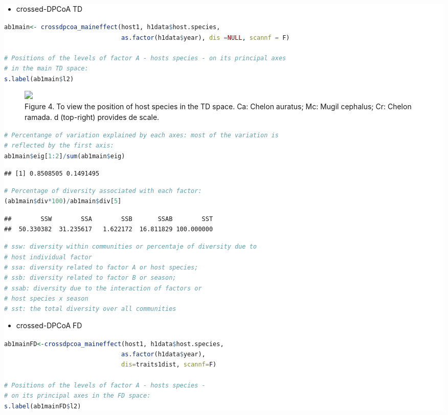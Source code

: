 -   crossed-DPCoA TD

``` r
ab1main<- crossdpcoa_maineffect(host1, h1data$host.species,
                                as.factor(h1data$year), dis =NULL, scannf = F)

# Positions of the levels of factor A - hosts species - on its principal axes
# in the main TD space:
s.label(ab1main$l2)
```

<figure>
<img src="https://github.com/crisLB/diversity/blob/master/figures/crossedDPCoA_TD.png">
<figcaption>
  Figure 4. To view the position of host species in the TD space. Ca: Chelon auratus; Mc: Mugil cephalus; Cr: Chelon ramada. d (top-right) provides de scale.
</figcaption>
</figure>


``` r
# Percentange of variation explained by each axes: most of the variation is
# reflected by the first axis:
ab1main$eig[1:2]/sum(ab1main$eig)
```

    ## [1] 0.8508505 0.1491495

``` r
# Percentage of diversity associated with each factor:
(ab1main$div*100)/ab1main$div[5]

```

    ##        SSW        SSA        SSB       SSAB        SST 
    ##  50.330382  31.235617   1.622172  16.811829 100.000000

``` r
# ssw: diversity within communities or percentaje of diversity due to
# host individual factor
# ssa: diversity related to factor A or host species;
# ssb: diversity related to factor B or season;
# ssab: diversity due to the interaction of factors or
# host species x season
# sst: the total diversity over all communities
```

-   crossed-DPCoA FD

``` r
ab1mainFD<-crossdpcoa_maineffect(host1, h1data$host.species,
                                as.factor(h1data$year),
                                dis=traits1dist, scannf=F)

# Positions of the levels of factor A - hosts species -
# on its principal axes in the FD space:
s.label(ab1mainFD$l2)
```

